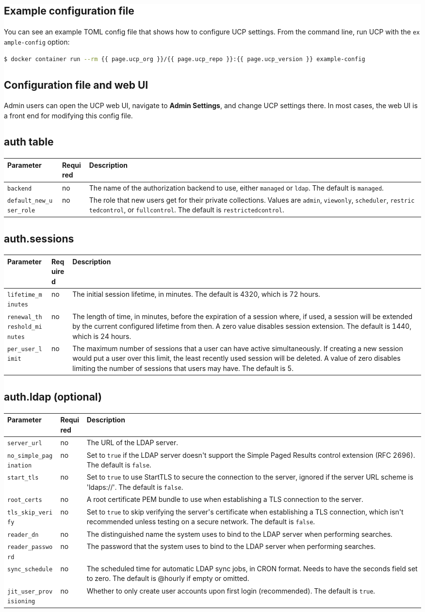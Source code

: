 ## Example configuration file

You can see an example TOML config file that shows how to configure UCP
settings. From the command line, run UCP with the `example-config` option:

```bash
$ docker container run --rm {{ page.ucp_org }}/{{ page.ucp_repo }}:{{ page.ucp_version }} example-config
```


## Configuration file and web UI

Admin users can open the UCP web UI, navigate to **Admin Settings**,
and change UCP settings there. In most cases, the web UI is a front end
for modifying this config file.

## auth table

| Parameter               | Required | Description                                                                                                                                                                        |
|:------------------------|:---------|:-----------------------------------------------------------------------------------------------------------------------------------------------------------------------------------|
| `backend`               | no       | The name of the authorization backend to use, either `managed` or `ldap`. The default is `managed`.                                                                                |
| `default_new_user_role` | no       | The role that new users get for their private collections. Values are `admin`, `viewonly`, `scheduler`, `restrictedcontrol`, or `fullcontrol`. The default is `restrictedcontrol`. |


## auth.sessions

| Parameter                   | Required | Description                                                                                                                                                                                                                                                                             |
|:----------------------------|:---------|:----------------------------------------------------------------------------------------------------------------------------------------------------------------------------------------------------------------------------------------------------------------------------------------|
| `lifetime_minutes`          | no       | The initial session lifetime, in minutes. The default is 4320, which is 72 hours.                                                                                                                                                                                                       |
| `renewal_threshold_minutes` | no       | The length of time, in minutes, before the expiration of a session where, if used, a session will be extended by the current configured lifetime from then. A zero value disables session extension. The default is 1440, which is 24 hours.                                            |
| `per_user_limit`            | no       | The maximum number of sessions that a user can have active simultaneously. If creating a new session would put a user over this limit, the least recently used session will be deleted. A value of zero disables limiting the number of sessions that users may have. The default is 5. |

## auth.ldap (optional)

| Parameter               | Required | Description                                                                                                                                                                      |
|:------------------------|:---------|:---------------------------------------------------------------------------------------------------------------------------------------------------------------------------------|
| `server_url`            | no       | The URL of the LDAP server.                                                                                                                                                      |
| `no_simple_pagination`  | no       | Set to `true` if the LDAP server doesn't support the Simple Paged Results control extension (RFC 2696). The default is `false`.                                                  |
| `start_tls`             | no       | Set to `true` to use StartTLS to secure the connection to the server, ignored if the server URL scheme is 'ldaps://'. The default is `false`.                                    |
| `root_certs`            | no       | A root certificate PEM bundle to use when establishing a TLS connection to the server.                                                                                           |
| `tls_skip_verify`       | no       | Set to `true` to skip verifying the server's certificate when establishing a TLS connection, which isn't recommended unless testing on a secure network. The default is `false`. |
| `reader_dn`             | no       | The distinguished name the system uses to bind to the LDAP server when performing searches.                                                                                      |
| `reader_password`       | no       | The password that the system uses to bind to the LDAP server when performing searches.                                                                                           |
| `sync_schedule`         | no       | The scheduled time for automatic LDAP sync jobs, in CRON format. Needs to have the seconds field set to zero. The default is @hourly if empty or omitted.                        |
| `jit_user_provisioning` | no       | Whether to only create user accounts upon first login (recommended). The default is `true`.                                                                                      |
